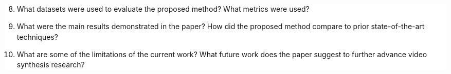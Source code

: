 8. What datasets were used to evaluate the proposed method? What metrics were used?

9. What were the main results demonstrated in the paper? How did the proposed method compare to prior state-of-the-art techniques?

10. What are some of the limitations of the current work? What future work does the paper suggest to further advance video synthesis research?
